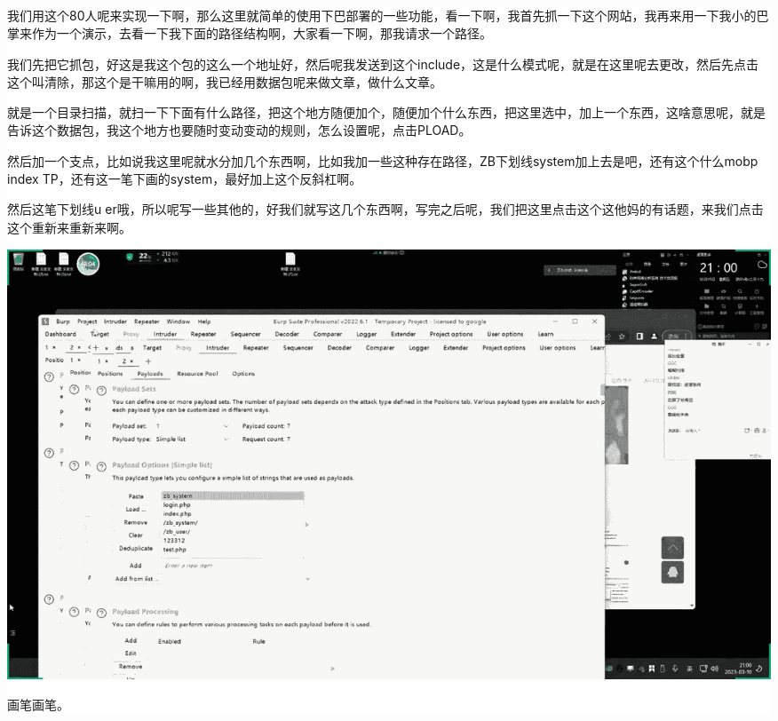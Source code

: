 我们用这个80人呢来实现一下啊，那么这里就简单的使用下巴部署的一些功能，看一下啊，我首先抓一下这个网站，我再来用一下我小的巴掌来作为一个演示，去看一下我下面的路径结构啊，大家看一下啊，那我请求一个路径。

我们先把它抓包，好这是我这个包的这么一个地址好，然后呢我发送到这个include，这是什么模式呢，就是在这里呢去更改，然后先点击这个叫清除，那这个是干嘛用的啊，我已经用数据包呢来做文章，做什么文章。

就是一个目录扫描，就扫一下下面有什么路径，把这个地方随便加个，随便加个什么东西，把这里选中，加上一个东西，这啥意思呢，就是告诉这个数据包，我这个地方也要随时变动变动的规则，怎么设置呢，点击PLOAD。

然后加一个支点，比如说我这里呢就水分加几个东西啊，比如我加一些这种存在路径，ZB下划线system加上去是吧，还有这个什么mobp index TP，还有这一笔下画的system，最好加上这个反斜杠啊。

然后这笔下划线u er哦，所以呢写一些其他的，好我们就写这几个东西啊，写完之后呢，我们把这里点击这个这他妈的有话题，来我们点击这个重新来重新来啊。



![](img/97f952714afe52263d4c11e7e22336bd_158.png)

画笔画笔。
